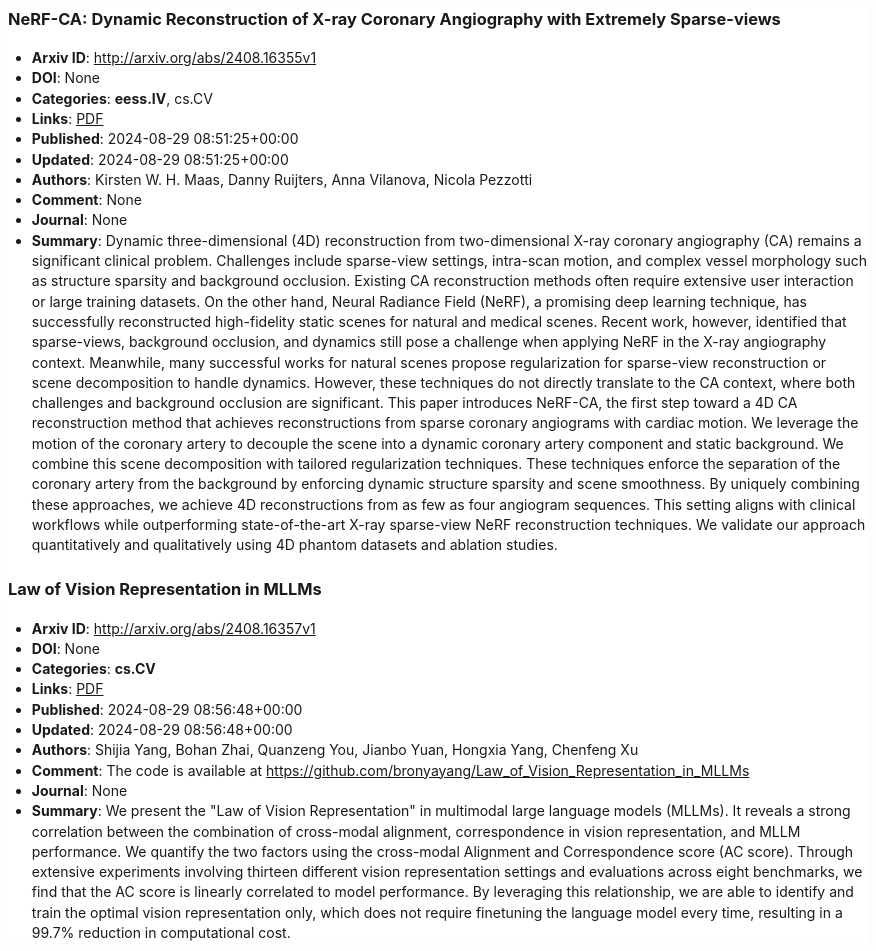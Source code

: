 

### NeRF-CA: Dynamic Reconstruction of X-ray Coronary Angiography with Extremely Sparse-views
- **Arxiv ID**: http://arxiv.org/abs/2408.16355v1
- **DOI**: None
- **Categories**: **eess.IV**, cs.CV
- **Links**: [PDF](http://arxiv.org/pdf/2408.16355v1)
- **Published**: 2024-08-29 08:51:25+00:00
- **Updated**: 2024-08-29 08:51:25+00:00
- **Authors**: Kirsten W. H. Maas, Danny Ruijters, Anna Vilanova, Nicola Pezzotti
- **Comment**: None
- **Journal**: None
- **Summary**: Dynamic three-dimensional (4D) reconstruction from two-dimensional X-ray coronary angiography (CA) remains a significant clinical problem. Challenges include sparse-view settings, intra-scan motion, and complex vessel morphology such as structure sparsity and background occlusion. Existing CA reconstruction methods often require extensive user interaction or large training datasets. On the other hand, Neural Radiance Field (NeRF), a promising deep learning technique, has successfully reconstructed high-fidelity static scenes for natural and medical scenes. Recent work, however, identified that sparse-views, background occlusion, and dynamics still pose a challenge when applying NeRF in the X-ray angiography context. Meanwhile, many successful works for natural scenes propose regularization for sparse-view reconstruction or scene decomposition to handle dynamics. However, these techniques do not directly translate to the CA context, where both challenges and background occlusion are significant. This paper introduces NeRF-CA, the first step toward a 4D CA reconstruction method that achieves reconstructions from sparse coronary angiograms with cardiac motion. We leverage the motion of the coronary artery to decouple the scene into a dynamic coronary artery component and static background. We combine this scene decomposition with tailored regularization techniques. These techniques enforce the separation of the coronary artery from the background by enforcing dynamic structure sparsity and scene smoothness. By uniquely combining these approaches, we achieve 4D reconstructions from as few as four angiogram sequences. This setting aligns with clinical workflows while outperforming state-of-the-art X-ray sparse-view NeRF reconstruction techniques. We validate our approach quantitatively and qualitatively using 4D phantom datasets and ablation studies.



### Law of Vision Representation in MLLMs
- **Arxiv ID**: http://arxiv.org/abs/2408.16357v1
- **DOI**: None
- **Categories**: **cs.CV**
- **Links**: [PDF](http://arxiv.org/pdf/2408.16357v1)
- **Published**: 2024-08-29 08:56:48+00:00
- **Updated**: 2024-08-29 08:56:48+00:00
- **Authors**: Shijia Yang, Bohan Zhai, Quanzeng You, Jianbo Yuan, Hongxia Yang, Chenfeng Xu
- **Comment**: The code is available at
  https://github.com/bronyayang/Law_of_Vision_Representation_in_MLLMs
- **Journal**: None
- **Summary**: We present the "Law of Vision Representation" in multimodal large language models (MLLMs). It reveals a strong correlation between the combination of cross-modal alignment, correspondence in vision representation, and MLLM performance. We quantify the two factors using the cross-modal Alignment and Correspondence score (AC score). Through extensive experiments involving thirteen different vision representation settings and evaluations across eight benchmarks, we find that the AC score is linearly correlated to model performance. By leveraging this relationship, we are able to identify and train the optimal vision representation only, which does not require finetuning the language model every time, resulting in a 99.7% reduction in computational cost.
